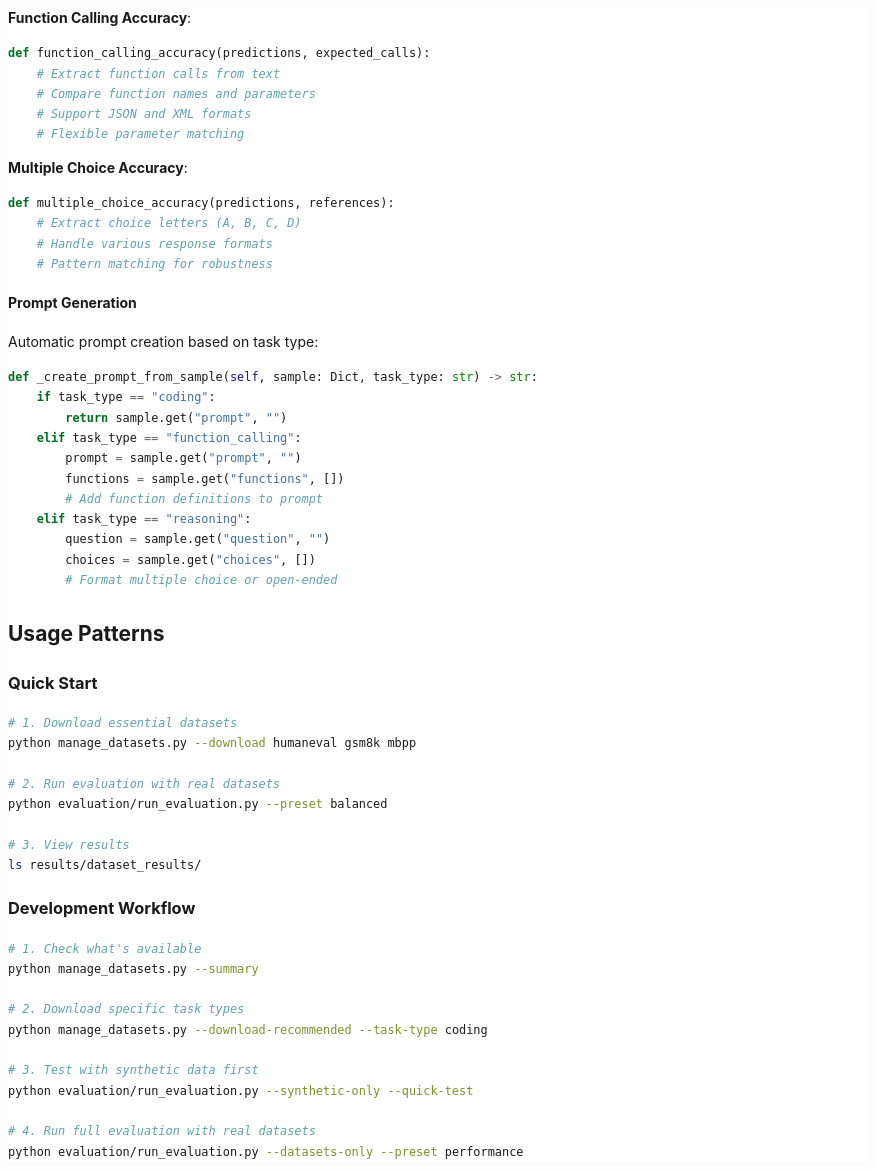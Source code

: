 **Function Calling Accuracy**:
```python
def function_calling_accuracy(predictions, expected_calls):
    # Extract function calls from text
    # Compare function names and parameters
    # Support JSON and XML formats
    # Flexible parameter matching
```

**Multiple Choice Accuracy**:
```python
def multiple_choice_accuracy(predictions, references):
    # Extract choice letters (A, B, C, D)
    # Handle various response formats
    # Pattern matching for robustness
```

#### Prompt Generation
Automatic prompt creation based on task type:

```python
def _create_prompt_from_sample(self, sample: Dict, task_type: str) -> str:
    if task_type == "coding":
        return sample.get("prompt", "")
    elif task_type == "function_calling":
        prompt = sample.get("prompt", "")
        functions = sample.get("functions", [])
        # Add function definitions to prompt
    elif task_type == "reasoning":
        question = sample.get("question", "")
        choices = sample.get("choices", [])
        # Format multiple choice or open-ended
```

## Usage Patterns

### Quick Start
```bash
# 1. Download essential datasets
python manage_datasets.py --download humaneval gsm8k mbpp

# 2. Run evaluation with real datasets
python evaluation/run_evaluation.py --preset balanced

# 3. View results
ls results/dataset_results/
```

### Development Workflow
```bash
# 1. Check what's available
python manage_datasets.py --summary

# 2. Download specific task types
python manage_datasets.py --download-recommended --task-type coding

# 3. Test with synthetic data first
python evaluation/run_evaluation.py --synthetic-only --quick-test

# 4. Run full evaluation with real datasets
python evaluation/run_evaluation.py --datasets-only --preset performance
```
